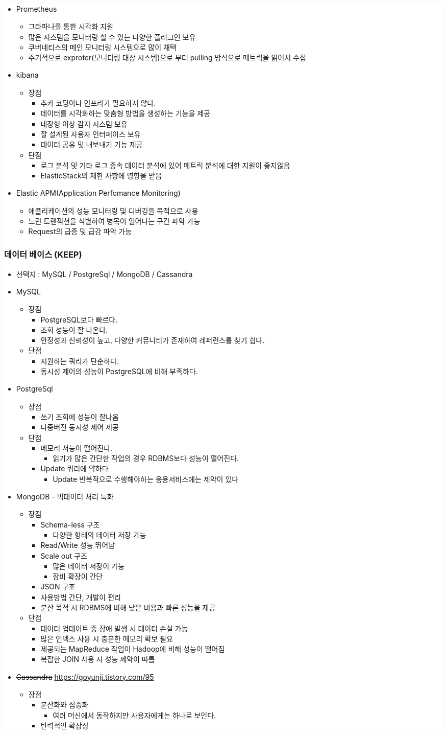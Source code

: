 - Prometheus
    - 그라파나를 통한 시각화 지원
    - 많은 시스템을 모니터링 할 수 있는 다양한 플러그인 보유
    - 쿠버네티스의 메인 모니터링 시스템으로 많이 채택
    - 주기적으로 exproter(모니터링 대상 시스템)으로 부터 pulling 방식으로 메트릭을 읽어서 수집
- kibana
    - 장점
        - 추카 코딩이나 인프라가 필요하지 않다.
        - 데이터를 시각화하는 맞춤형 방법을 생성하는 기능을 제공
        - 내장형 이상 감지 시스템 보유
        - 잘 설계된 사용자 인터페이스 보유
        - 데이터 공유 및 내보내기 기능 제공
    - 단점
        - 로그 분석 및 기타 로그 종속 데이터 분석에 있어 메트릭 분석에 대한 지원이 좋지않음
        - ElasticStack의 제한 사항에 영향을 받음

- Elastic APM(Application Perfomance Monitoring)
    - 애플리케이션의 성능 모니터링 및 디버깅을 목적으로 사용
    - 느린 트랜잭션을 식별하여 병목이 일어나는 구간 파악 가능
    - Request의 급증 및 급감 파악 가능

### 데이터 베이스 (KEEP)

- 선택지 : MySQL / PostgreSql / MongoDB / Cassandra

- MySQL
    - 장점
        - PostgreSQL보다 빠르다.
        - 조회 성능이 잘 나온다.
        - 안정성과 신뢰성이 높고, 다양한 커뮤니티가 존재하여 레퍼런스를 찾기 쉽다.
    - 단점
        - 지원하는 쿼리가 단순하다.
        - 동시성 제어의 성능이 PostgreSQL에 비해 부족하다.
- PostgreSql
    - 장점
        - 쓰기 조회에 성능이 잘나옴
        - 다중버전 동시성 제어 제공
    - 단점
        - 메모리 서능이 떨어진다.
            - 읽기가 많은 간단한 작업의 경우 RDBMS보다 성능이 떨어진다.
        - Update 쿼리에 약하다
            - Update 반복적으로 수행해야하는 응용서비스에는 제약이 있다

- MongoDB - 빅데이터 처리 특화
    - 장점
        - Schema-less 구조
            - 다양한 형태의 데이터 저장 가능
        - Read/Write 성능 뛰어남
        - Scale out 구조
            - 많은 데이터 저장이 가능
            - 장비 확장이 간단
        - JSON 구조
        - 사용방법 간단, 개발이 편리
        - 분산 목적 시 RDBMS에 비해 낮은 비용과 빠른 성능을 제공
    - 단점
        - 데이터 업데이트 중 장애 발생 시 데이터 손실 가능
        - 많은 인덱스 사용 시 충분한 메모리 확보 필요
        - 제공되는 MapReduce 작업이 Hadoop에 비해 성능이 떨어짐
        - 복잡한 JOIN 사용 시 성능 제약이 따름
- ~~Cassandra~~
https://goyunji.tistory.com/95
    - 장점
        - 분산화와 집중화
            - 여러 머신에서 동작하지만 사용자에게는 하나로 보인다.
        - 탄력적인 확장성